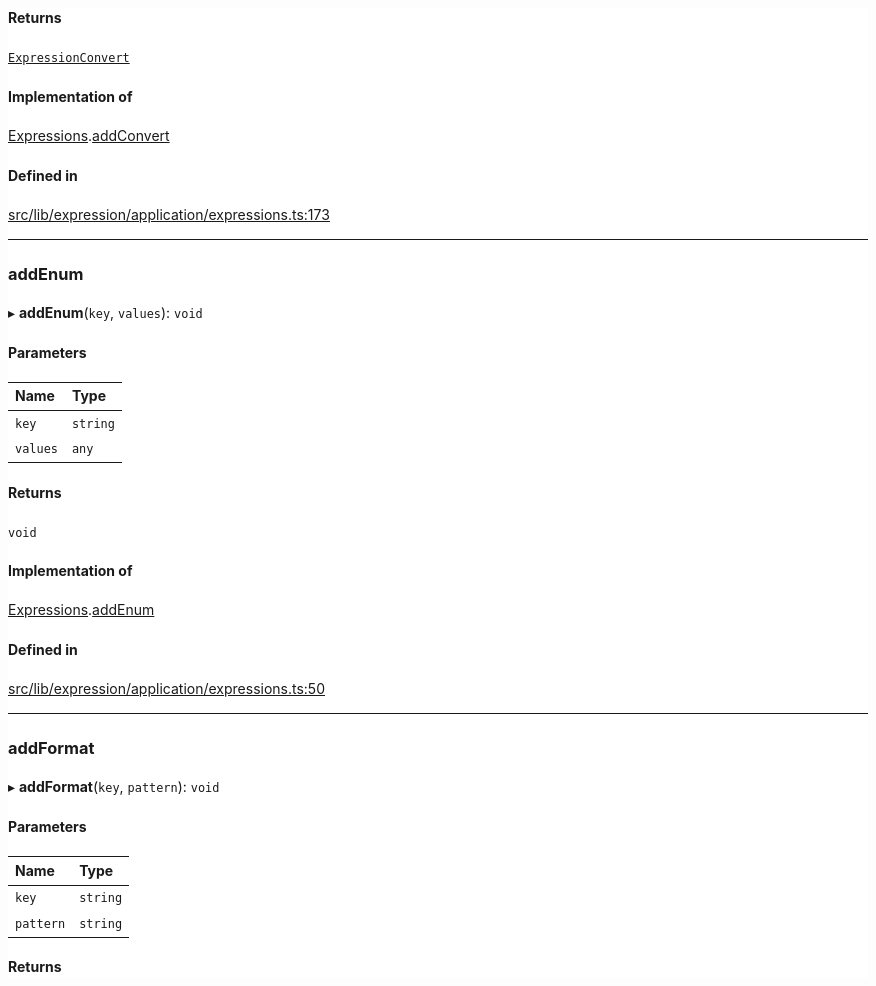 #### Returns

[`ExpressionConvert`](../interfaces/ExpressionConvert.md)

#### Implementation of

[Expressions](../interfaces/Expressions.md).[addConvert](../interfaces/Expressions.md#addconvert)

#### Defined in

[src/lib/expression/application/expressions.ts:173](https://github.com/data7expressions/3xpr/blob/95c7d152921f5a8f5f272209d2eafc5adcde5f98/src/lib/expression/application/expressions.ts#L173)

___

### addEnum

▸ **addEnum**(`key`, `values`): `void`

#### Parameters

| Name | Type |
| :------ | :------ |
| `key` | `string` |
| `values` | `any` |

#### Returns

`void`

#### Implementation of

[Expressions](../interfaces/Expressions.md).[addEnum](../interfaces/Expressions.md#addenum)

#### Defined in

[src/lib/expression/application/expressions.ts:50](https://github.com/data7expressions/3xpr/blob/95c7d152921f5a8f5f272209d2eafc5adcde5f98/src/lib/expression/application/expressions.ts#L50)

___

### addFormat

▸ **addFormat**(`key`, `pattern`): `void`

#### Parameters

| Name | Type |
| :------ | :------ |
| `key` | `string` |
| `pattern` | `string` |

#### Returns
